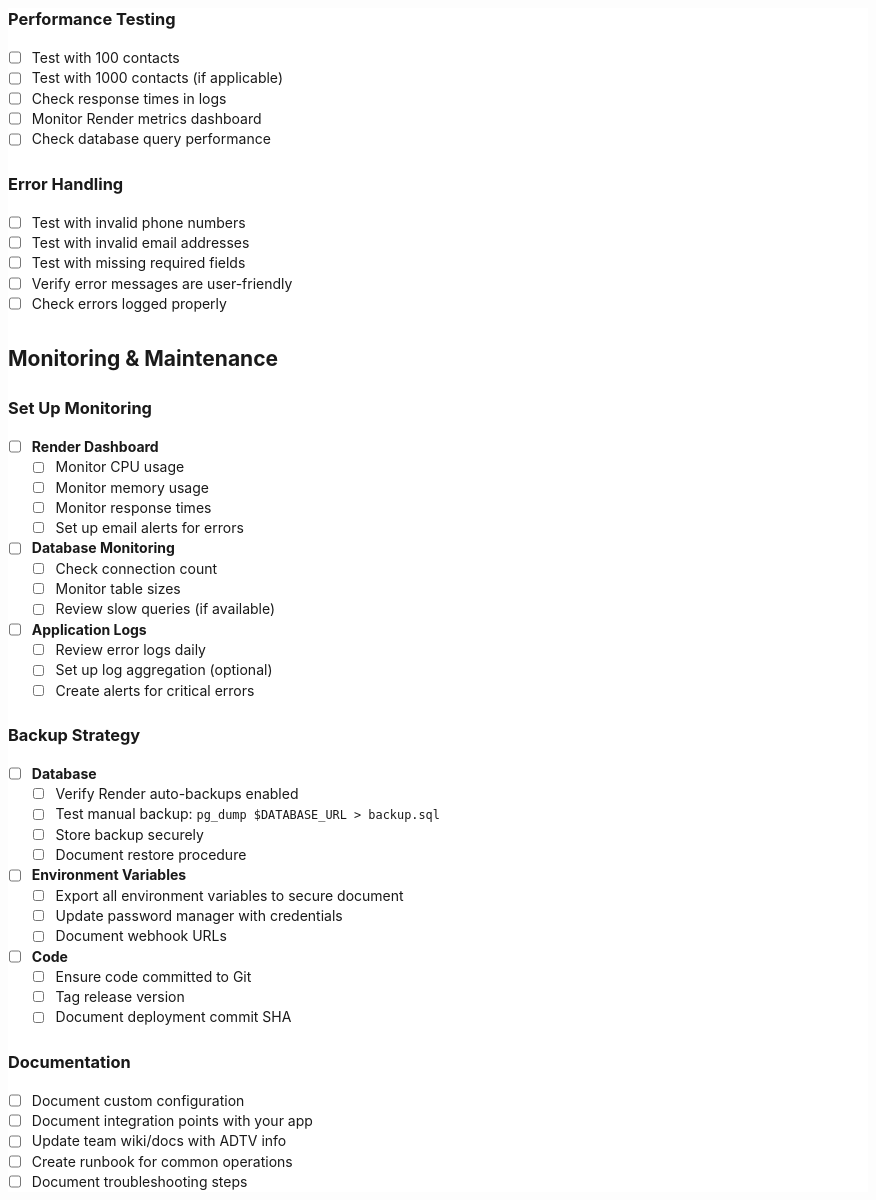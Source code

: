 ### Performance Testing
- [ ] Test with 100 contacts
- [ ] Test with 1000 contacts (if applicable)
- [ ] Check response times in logs
- [ ] Monitor Render metrics dashboard
- [ ] Check database query performance

### Error Handling
- [ ] Test with invalid phone numbers
- [ ] Test with invalid email addresses
- [ ] Test with missing required fields
- [ ] Verify error messages are user-friendly
- [ ] Check errors logged properly

## Monitoring & Maintenance

### Set Up Monitoring
- [ ] **Render Dashboard**
  - [ ] Monitor CPU usage
  - [ ] Monitor memory usage
  - [ ] Monitor response times
  - [ ] Set up email alerts for errors
- [ ] **Database Monitoring**
  - [ ] Check connection count
  - [ ] Monitor table sizes
  - [ ] Review slow queries (if available)
- [ ] **Application Logs**
  - [ ] Review error logs daily
  - [ ] Set up log aggregation (optional)
  - [ ] Create alerts for critical errors

### Backup Strategy
- [ ] **Database**
  - [ ] Verify Render auto-backups enabled
  - [ ] Test manual backup: `pg_dump $DATABASE_URL > backup.sql`
  - [ ] Store backup securely
  - [ ] Document restore procedure
- [ ] **Environment Variables**
  - [ ] Export all environment variables to secure document
  - [ ] Update password manager with credentials
  - [ ] Document webhook URLs
- [ ] **Code**
  - [ ] Ensure code committed to Git
  - [ ] Tag release version
  - [ ] Document deployment commit SHA

### Documentation
- [ ] Document custom configuration
- [ ] Document integration points with your app
- [ ] Update team wiki/docs with ADTV info
- [ ] Create runbook for common operations
- [ ] Document troubleshooting steps
